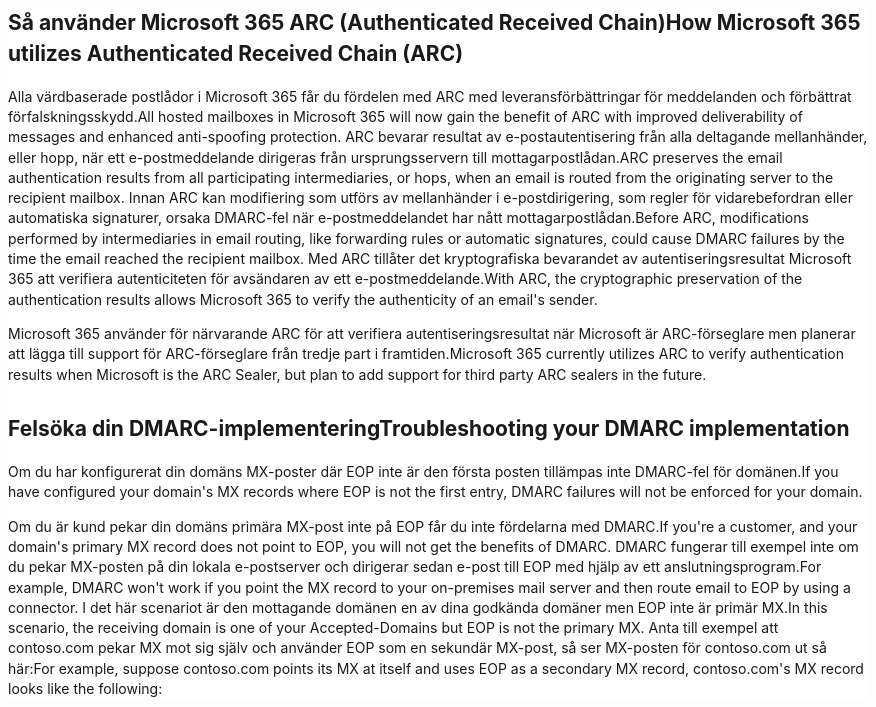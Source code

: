 ## <a name="how-microsoft-365-utilizes-authenticated-received-chain-arc"></a><span data-ttu-id="c2f5c-238">Så använder Microsoft 365 ARC (Authenticated Received Chain)</span><span class="sxs-lookup"><span data-stu-id="c2f5c-238">How Microsoft 365 utilizes Authenticated Received Chain (ARC)</span></span>

<span data-ttu-id="c2f5c-239">Alla värdbaserade postlådor i Microsoft 365 får du fördelen med ARC med leveransförbättringar för meddelanden och förbättrat förfalskningsskydd.</span><span class="sxs-lookup"><span data-stu-id="c2f5c-239">All hosted mailboxes in Microsoft 365 will now gain the benefit of ARC with improved deliverability of messages and enhanced anti-spoofing protection.</span></span> <span data-ttu-id="c2f5c-240">ARC bevarar resultat av e-postautentisering från alla deltagande mellanhänder, eller hopp, när ett e-postmeddelande dirigeras från ursprungsservern till mottagarpostlådan.</span><span class="sxs-lookup"><span data-stu-id="c2f5c-240">ARC preserves the email authentication results from all participating intermediaries, or hops, when an email is routed from the originating server to the recipient mailbox.</span></span> <span data-ttu-id="c2f5c-241">Innan ARC kan modifiering som utförs av mellanhänder i e-postdirigering, som regler för vidarebefordran eller automatiska signaturer, orsaka DMARC-fel när e-postmeddelandet har nått mottagarpostlådan.</span><span class="sxs-lookup"><span data-stu-id="c2f5c-241">Before ARC, modifications performed by intermediaries in email routing, like forwarding rules or automatic signatures, could cause DMARC failures by the time the email reached the recipient mailbox.</span></span> <span data-ttu-id="c2f5c-242">Med ARC tillåter det kryptografiska bevarandet av autentiseringsresultat Microsoft 365 att verifiera autenticiteten för avsändaren av ett e-postmeddelande.</span><span class="sxs-lookup"><span data-stu-id="c2f5c-242">With ARC, the cryptographic preservation of the authentication results allows Microsoft 365 to verify the authenticity of an email's sender.</span></span>

<span data-ttu-id="c2f5c-243">Microsoft 365 använder för närvarande ARC för att verifiera autentiseringsresultat när Microsoft är ARC-förseglare men planerar att lägga till support för ARC-förseglare från tredje part i framtiden.</span><span class="sxs-lookup"><span data-stu-id="c2f5c-243">Microsoft 365 currently utilizes ARC to verify authentication results when Microsoft is the ARC Sealer, but plan to add support for third party ARC sealers in the future.</span></span>

## <a name="troubleshooting-your-dmarc-implementation"></a><span data-ttu-id="c2f5c-244">Felsöka din DMARC-implementering</span><span class="sxs-lookup"><span data-stu-id="c2f5c-244">Troubleshooting your DMARC implementation</span></span>

<span data-ttu-id="c2f5c-245">Om du har konfigurerat din domäns MX-poster där EOP inte är den första posten tillämpas inte DMARC-fel för domänen.</span><span class="sxs-lookup"><span data-stu-id="c2f5c-245">If you have configured your domain's MX records where EOP is not the first entry, DMARC failures will not be enforced for your domain.</span></span>

<span data-ttu-id="c2f5c-246">Om du är kund pekar din domäns primära MX-post inte på EOP får du inte fördelarna med DMARC.</span><span class="sxs-lookup"><span data-stu-id="c2f5c-246">If you're a customer, and your domain's primary MX record does not point to EOP, you will not get the benefits of DMARC.</span></span> <span data-ttu-id="c2f5c-247">DMARC fungerar till exempel inte om du pekar MX-posten på din lokala e-postserver och dirigerar sedan e-post till EOP med hjälp av ett anslutningsprogram.</span><span class="sxs-lookup"><span data-stu-id="c2f5c-247">For example, DMARC won't work if you point the MX record to your on-premises mail server and then route email to EOP by using a connector.</span></span> <span data-ttu-id="c2f5c-248">I det här scenariot är den mottagande domänen en av dina godkända domäner men EOP inte är primär MX.</span><span class="sxs-lookup"><span data-stu-id="c2f5c-248">In this scenario, the receiving domain is one of your Accepted-Domains but EOP is not the primary MX.</span></span> <span data-ttu-id="c2f5c-249">Anta till exempel att contoso.com pekar MX mot sig själv och använder EOP som en sekundär MX-post, så ser MX-posten för contoso.com ut så här:</span><span class="sxs-lookup"><span data-stu-id="c2f5c-249">For example, suppose contoso.com points its MX at itself and uses EOP as a secondary MX record, contoso.com's MX record looks like the following:</span></span>
